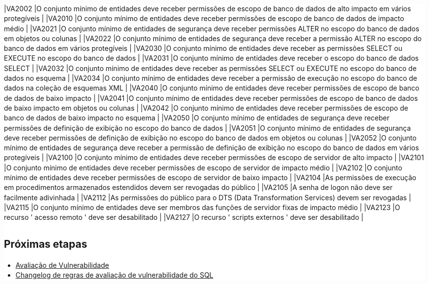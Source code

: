 |VA2002     |O conjunto mínimo de entidades deve receber permissões de escopo de banco de dados de alto impacto em vários protegíveis         |
|VA2010     |O conjunto mínimo de entidades deve receber permissões de escopo de banco de dados de impacto médio         |
|VA2021     |O conjunto mínimo de entidades de segurança deve receber permissões ALTER no escopo do banco de dados em objetos ou colunas         |
|VA2022     |O conjunto mínimo de entidades de segurança deve receber a permissão ALTER no escopo do banco de dados em vários protegíveis         |
|VA2030     |O conjunto mínimo de entidades deve receber as permissões SELECT ou EXECUTE no escopo do banco de dados         |
|VA2031     |O conjunto mínimo de entidades deve receber o escopo do banco de dados SELECT          |
|VA2032     |O conjunto mínimo de entidades deve receber as permissões SELECT ou EXECUTE no escopo do banco de dados no esquema         |
|VA2034     |O conjunto mínimo de entidades deve receber a permissão de execução no escopo do banco de dados na coleção de esquemas XML         |
|VA2040     |O conjunto mínimo de entidades deve receber permissões de escopo de banco de dados de baixo impacto         |
|VA2041     |O conjunto mínimo de entidades deve receber permissões de escopo de banco de dados de baixo impacto em objetos ou colunas         |
|VA2042     |O conjunto mínimo de entidades deve receber permissões de escopo de banco de dados de baixo impacto no esquema         |
|VA2050     |O conjunto mínimo de entidades de segurança deve receber permissões de definição de exibição no escopo do banco de dados         |
|VA2051     |O conjunto mínimo de entidades de segurança deve receber permissões de definição de exibição no escopo do banco de dados em objetos ou colunas         |
|VA2052     |O conjunto mínimo de entidades de segurança deve receber a permissão de definição de exibição no escopo do banco de dados em vários protegíveis         |
|VA2100     |O conjunto mínimo de entidades deve receber permissões de escopo de servidor de alto impacto         |
|VA2101     |O conjunto mínimo de entidades deve receber permissões de escopo de servidor de impacto médio         |
|VA2102     |O conjunto mínimo de entidades deve receber permissões de escopo de servidor de baixo impacto         |
|VA2104     |As permissões de execução em procedimentos armazenados estendidos devem ser revogadas do público         |
|VA2105     |A senha de logon não deve ser facilmente adivinhada         |
|VA2112     |As permissões do público para o DTS (Data Transformation Services) devem ser revogadas         |
|VA2115     |O conjunto mínimo de entidades deve ser membros das funções de servidor fixas de impacto médio         |
|VA2123     |O recurso ' acesso remoto ' deve ser desabilitado         |
|VA2127     |O recurso ' scripts externos ' deve ser desabilitado         |

## <a name="next-steps"></a>Próximas etapas

- [Avaliação de Vulnerabilidade](sql-vulnerability-assessment.md)
- [Changelog de regras de avaliação de vulnerabilidade do SQL](sql-database-vulnerability-assessment-rules-changelog.md)